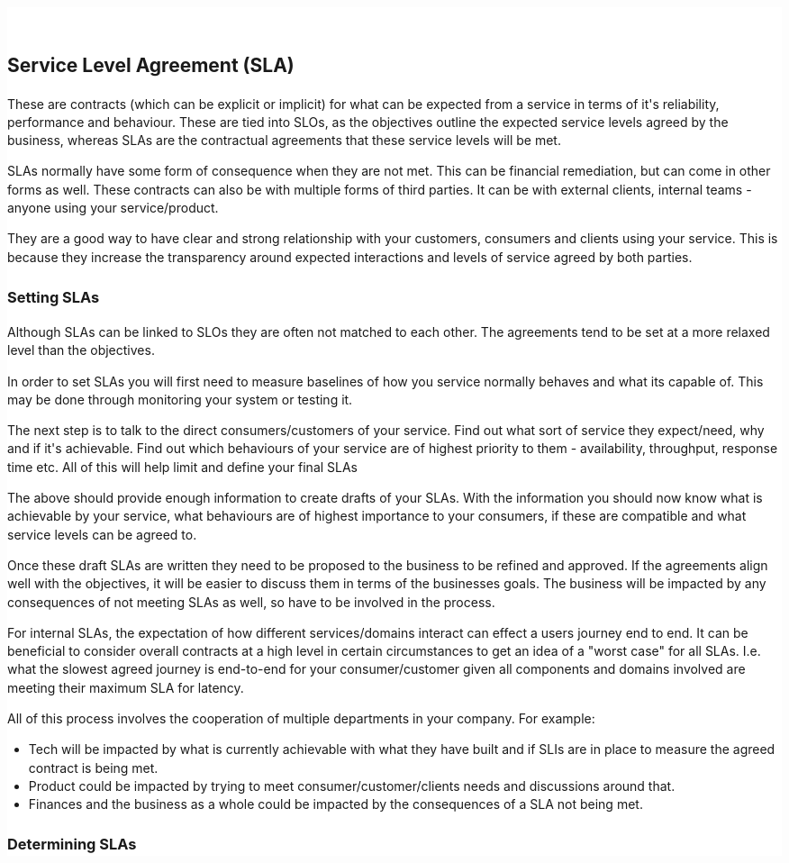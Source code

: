 <br/>

## Service Level Agreement (SLA)

These are contracts (which can be explicit or implicit) for what can be expected from a service in terms of it's reliability, performance and behaviour. These are tied into SLOs, as the objectives outline the expected service levels agreed by the business, whereas SLAs are the contractual agreements that these service levels will be met.

SLAs normally have some form of consequence when they are not met. This can be financial remediation, but can come in other forms as well. These contracts can also be with multiple forms of third parties. It can be with external clients, internal teams - anyone using your service/product.

They are a good way to have clear and strong relationship with your customers, consumers and clients using your service. This is because they increase the transparency around expected interactions and levels of service agreed by both parties.

### Setting SLAs

Although SLAs can be linked to SLOs they are often not matched to each other. The agreements tend to be set at a more relaxed level than the objectives. 

In order to set SLAs you will first need to measure baselines of how you service normally behaves and what its capable of. This may be done through monitoring your system or testing it. 

The next step is to talk to the direct consumers/customers of your service. Find out what sort of service they expect/need, why and if it's achievable. Find out which behaviours of your service are of highest priority to them - availability, throughput, response time etc. All of this will help limit and define your final SLAs

The above should provide enough information to create drafts of your SLAs. With the information you should now know what is achievable by your service, what behaviours are of highest importance to your consumers, if these are compatible and what service levels can be agreed to.

Once these draft SLAs are written they need to be proposed to the business to be refined and approved. If the agreements align well with the objectives, it will be easier to discuss them in terms of the businesses goals. The business will be impacted by any consequences of not meeting SLAs as well, so have to be involved in the process.

For internal SLAs, the expectation of how different services/domains interact can effect a users journey end to end. It can be beneficial to consider overall contracts at a high level in certain circumstances to get an idea of a "worst case" for all SLAs. I.e. what the slowest agreed journey is end-to-end for your consumer/customer given all components and domains involved are meeting their maximum SLA for latency.

All of this process involves the cooperation of multiple departments in your company. For example:
- Tech will be impacted by what is currently achievable with what they have built and if SLIs are in place to measure the agreed contract is being met.
- Product could be impacted by trying to meet consumer/customer/clients needs and discussions around that.
- Finances and the business as a whole could be impacted by the consequences of a SLA not being met.

### Determining SLAs
